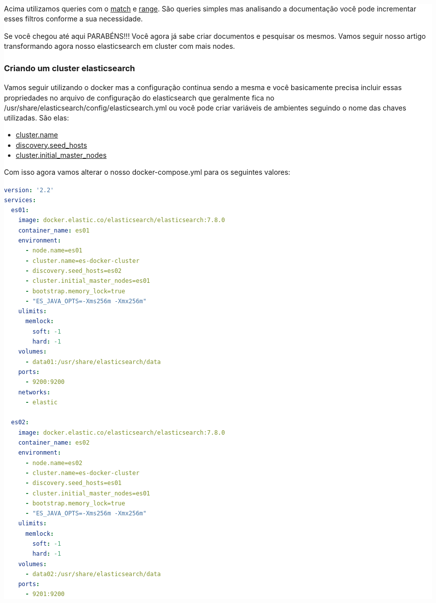 Acima utilizamos queries com o [match](https://www.elastic.co/guide/en/elasticsearch/reference/current/query-dsl-match-query.html) e [range](https://www.elastic.co/guide/en/elasticsearch/reference/current/query-dsl-range-query.html). São queries simples mas analisando a documentação você pode incrementar esses filtros conforme a sua necessidade.

Se você chegou até aqui PARABÉNS!!! Você agora já sabe criar documentos e pesquisar os mesmos. Vamos seguir nosso artigo transformando agora nosso elasticsearch em cluster com mais nodes.

###  Criando um cluster elasticsearch

Vamos seguir utilizando o docker mas a configuração continua sendo a mesma e você basicamente precisa incluir essas propriedades no arquivo de configuração do elasticsearch que geralmente fica no /usr/share/elasticsearch/config/elasticsearch.yml ou você pode criar variáveis de ambientes seguindo o nome das chaves utilizadas. São elas:

-   [cluster.name](https://www.elastic.co/guide/en/elasticsearch/reference/current/cluster.name.html)
-   [discovery.seed_hosts](https://www.elastic.co/guide/en/elasticsearch/reference/current/discovery-settings.html#unicast.hosts)
-   [cluster.initial_master_nodes](https://www.elastic.co/guide/en/elasticsearch/reference/current/discovery-settings.html#initial_master_nodes)

Com isso agora vamos alterar o nosso docker-compose.yml para os seguintes valores:

```yaml
version: '2.2'
services:
  es01:
    image: docker.elastic.co/elasticsearch/elasticsearch:7.8.0
    container_name: es01
    environment:
      - node.name=es01
      - cluster.name=es-docker-cluster
      - discovery.seed_hosts=es02
      - cluster.initial_master_nodes=es01
      - bootstrap.memory_lock=true
      - "ES_JAVA_OPTS=-Xms256m -Xmx256m"
    ulimits:
      memlock:
        soft: -1
        hard: -1
    volumes:
      - data01:/usr/share/elasticsearch/data
    ports:
      - 9200:9200
    networks:
      - elastic

  es02:
    image: docker.elastic.co/elasticsearch/elasticsearch:7.8.0
    container_name: es02
    environment:
      - node.name=es02
      - cluster.name=es-docker-cluster
      - discovery.seed_hosts=es01
      - cluster.initial_master_nodes=es01
      - bootstrap.memory_lock=true
      - "ES_JAVA_OPTS=-Xms256m -Xmx256m"
    ulimits:
      memlock:
        soft: -1
        hard: -1
    volumes:
      - data02:/usr/share/elasticsearch/data
    ports:
      - 9201:9200
```